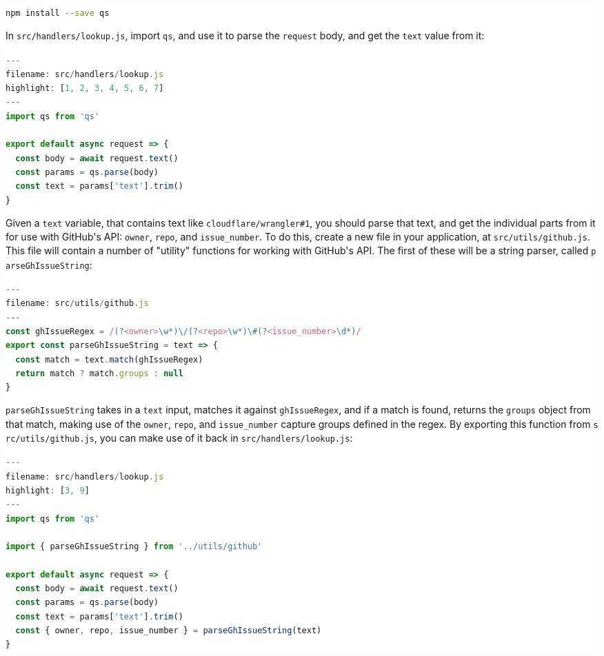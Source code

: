 ```sh
npm install --save qs
```

In `src/handlers/lookup.js`, import `qs`, and use it to parse the `request` body, and get the `text` value from it:

```javascript
---
filename: src/handlers/lookup.js
highlight: [1, 2, 3, 4, 5, 6, 7]
---
import qs from 'qs'

export default async request => {
  const body = await request.text()
  const params = qs.parse(body)
  const text = params['text'].trim()
}
```

Given a `text` variable, that contains text like `cloudflare/wrangler#1`, you should parse that text, and get the individual parts from it for use with GitHub's API: `owner`, `repo`, and `issue_number`. To do this, create a new file in your application, at `src/utils/github.js`. This file will contain a number of "utility" functions for working with GitHub's API. The first of these will be a string parser, called `parseGhIssueString`:

```javascript
---
filename: src/utils/github.js
---
const ghIssueRegex = /(?<owner>\w*)\/(?<repo>\w*)\#(?<issue_number>\d*)/
export const parseGhIssueString = text => {
  const match = text.match(ghIssueRegex)
  return match ? match.groups : null
}
```

`parseGhIssueString` takes in a `text` input, matches it against `ghIssueRegex`, and if a match is found, returns the `groups` object from that match, making use of the `owner`, `repo`, and `issue_number` capture groups defined in the regex. By exporting this function from `src/utils/github.js`, you can make use of it back in `src/handlers/lookup.js`:

```javascript
---
filename: src/handlers/lookup.js
highlight: [3, 9]
---
import qs from 'qs'

import { parseGhIssueString } from '../utils/github'

export default async request => {
  const body = await request.text()
  const params = qs.parse(body)
  const text = params['text'].trim()
  const { owner, repo, issue_number } = parseGhIssueString(text)
}
```
